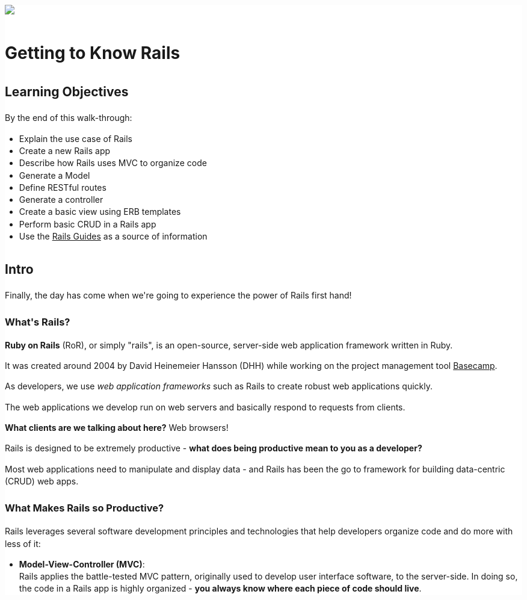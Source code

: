 <img src="https://i.imgur.com/4pK7Q5f.png">

# Getting to Know Rails

## Learning Objectives

By the end of this walk-through: 
  
 * Explain the use case of Rails 
 * Create a new Rails app 
 * Describe how Rails uses MVC to organize code 
 * Generate a Model 
 * Define RESTful routes 
 * Generate a controller 
 * Create a basic view using ERB templates
 * Perform basic CRUD in a Rails app 
 * Use the [Rails Guides](http://guides.rubyonrails.org/) as a source of information 

## Intro

Finally, the day has come when we're going to experience the power of Rails first hand!

### What's Rails?

**Ruby on Rails** (RoR), or simply "rails", is an open-source, server-side web application framework written in Ruby.

It was created around 2004 by David Heinemeier Hansson (DHH) while working on the project management tool [Basecamp](https://basecamp.com/).

As developers, we use *web application frameworks* such as Rails to create robust web applications quickly.

The web applications we develop run on web servers and basically respond to requests from clients. 

**What clients are we talking about here?** Web browsers!

Rails is designed to be extremely productive - **what does being productive mean to you as a developer?**

Most web applications need to manipulate and display data - and Rails has been the go to framework for building data-centric (CRUD) web apps.

### What Makes Rails so Productive?

Rails leverages several software development principles and technologies that help developers organize code and do more with less of it:

- **Model-View-Controller (MVC)**:<br>
	Rails applies the battle-tested MVC pattern, originally used to develop user interface software, to the server-side. In doing so, the code in a Rails app is highly organized - **you always know where each piece of code should live**.
	